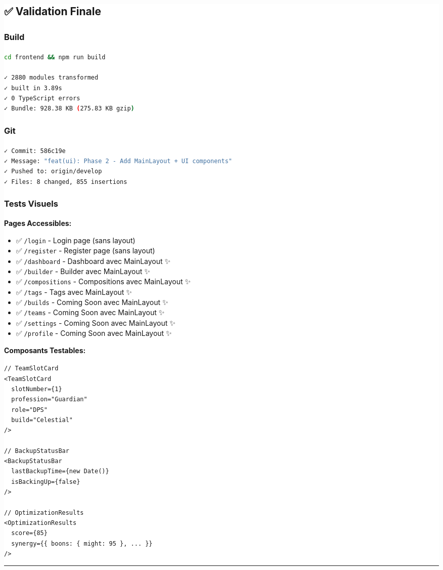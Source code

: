 
## ✅ Validation Finale

### Build

```bash
cd frontend && npm run build

✓ 2880 modules transformed
✓ built in 3.89s
✓ 0 TypeScript errors
✓ Bundle: 928.38 KB (275.83 KB gzip)
```

### Git

```bash
✓ Commit: 586c19e
✓ Message: "feat(ui): Phase 2 - Add MainLayout + UI components"
✓ Pushed to: origin/develop
✓ Files: 8 changed, 855 insertions
```

### Tests Visuels

**Pages Accessibles:**
- ✅ `/login` - Login page (sans layout)
- ✅ `/register` - Register page (sans layout)
- ✅ `/dashboard` - Dashboard avec MainLayout ✨
- ✅ `/builder` - Builder avec MainLayout ✨
- ✅ `/compositions` - Compositions avec MainLayout ✨
- ✅ `/tags` - Tags avec MainLayout ✨
- ✅ `/builds` - Coming Soon avec MainLayout ✨
- ✅ `/teams` - Coming Soon avec MainLayout ✨
- ✅ `/settings` - Coming Soon avec MainLayout ✨
- ✅ `/profile` - Coming Soon avec MainLayout ✨

**Composants Testables:**
```tsx
// TeamSlotCard
<TeamSlotCard 
  slotNumber={1} 
  profession="Guardian" 
  role="DPS" 
  build="Celestial"
/>

// BackupStatusBar
<BackupStatusBar 
  lastBackupTime={new Date()} 
  isBackingUp={false}
/>

// OptimizationResults
<OptimizationResults 
  score={85}
  synergy={{ boons: { might: 95 }, ... }}
/>
```

---